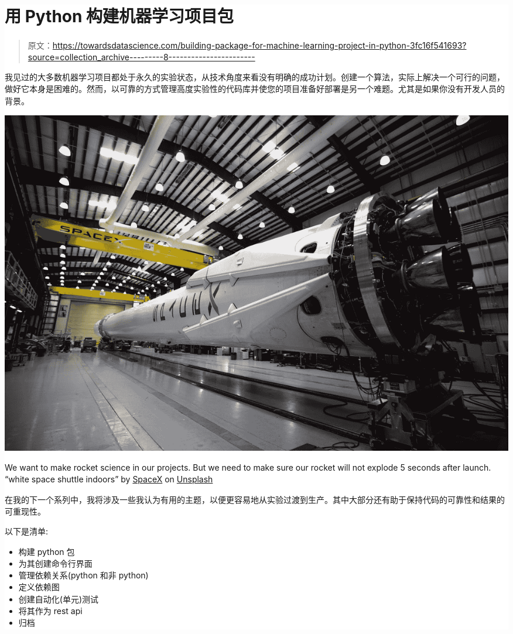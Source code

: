 # 用 Python 构建机器学习项目包

> 原文：<https://towardsdatascience.com/building-package-for-machine-learning-project-in-python-3fc16f541693?source=collection_archive---------8----------------------->

我见过的大多数机器学习项目都处于永久的实验状态，从技术角度来看没有明确的成功计划。创建一个算法，实际上解决一个可行的问题，做好它本身是困难的。然而，以可靠的方式管理高度实验性的代码库并使您的项目准备好部署是另一个难题。尤其是如果你没有开发人员的背景。

![](img/9d1e6944b266643aad14c98e937e5f6e.png)

We want to make rocket science in our projects. But we need to make sure our rocket will not explode 5 seconds after launch. “white space shuttle indoors” by [SpaceX](https://unsplash.com/@spacex?utm_source=medium&utm_medium=referral) on [Unsplash](https://unsplash.com?utm_source=medium&utm_medium=referral)

在我的下一个系列中，我将涉及一些我认为有用的主题，以便更容易地从实验过渡到生产。其中大部分还有助于保持代码的可靠性和结果的可重现性。

以下是清单:

*   构建 python 包
*   为其创建命令行界面
*   管理依赖关系(python 和非 python)
*   定义依赖图
*   创建自动化(单元)测试
*   将其作为 rest api
*   归档
